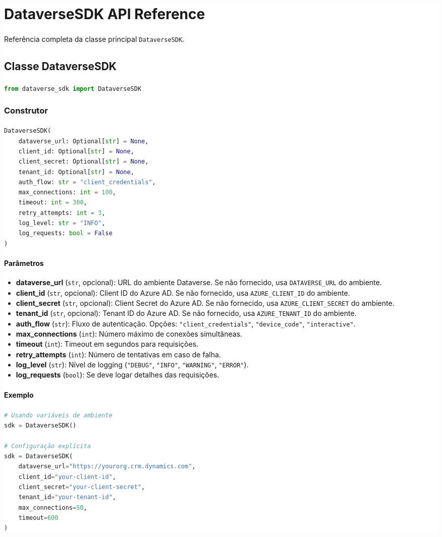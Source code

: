 # DataverseSDK API Reference

Referência completa da classe principal `DataverseSDK`.

## Classe DataverseSDK

```python
from dataverse_sdk import DataverseSDK
```

### Construtor

```python
DataverseSDK(
    dataverse_url: Optional[str] = None,
    client_id: Optional[str] = None,
    client_secret: Optional[str] = None,
    tenant_id: Optional[str] = None,
    auth_flow: str = "client_credentials",
    max_connections: int = 100,
    timeout: int = 300,
    retry_attempts: int = 3,
    log_level: str = "INFO",
    log_requests: bool = False
)
```

#### Parâmetros

- **dataverse_url** (`str`, opcional): URL do ambiente Dataverse. Se não fornecido, usa `DATAVERSE_URL` do ambiente.
- **client_id** (`str`, opcional): Client ID do Azure AD. Se não fornecido, usa `AZURE_CLIENT_ID` do ambiente.
- **client_secret** (`str`, opcional): Client Secret do Azure AD. Se não fornecido, usa `AZURE_CLIENT_SECRET` do ambiente.
- **tenant_id** (`str`, opcional): Tenant ID do Azure AD. Se não fornecido, usa `AZURE_TENANT_ID` do ambiente.
- **auth_flow** (`str`): Fluxo de autenticação. Opções: `"client_credentials"`, `"device_code"`, `"interactive"`.
- **max_connections** (`int`): Número máximo de conexões simultâneas.
- **timeout** (`int`): Timeout em segundos para requisições.
- **retry_attempts** (`int`): Número de tentativas em caso de falha.
- **log_level** (`str`): Nível de logging (`"DEBUG"`, `"INFO"`, `"WARNING"`, `"ERROR"`).
- **log_requests** (`bool`): Se deve logar detalhes das requisições.

#### Exemplo

```python
# Usando variáveis de ambiente
sdk = DataverseSDK()

# Configuração explícita
sdk = DataverseSDK(
    dataverse_url="https://yourorg.crm.dynamics.com",
    client_id="your-client-id",
    client_secret="your-client-secret",
    tenant_id="your-tenant-id",
    max_connections=50,
    timeout=600
)
```

